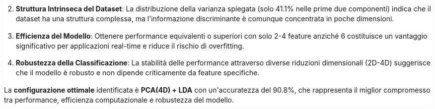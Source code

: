 2. **Struttura Intrinseca del Dataset**: La distribuzione della varianza spiegata (solo 41.1% nelle prime due componenti) indica che il dataset ha una struttura complessa, ma l'informazione discriminante è comunque concentrata in poche dimensioni.

3. **Efficienza del Modello**: Ottenere performance equivalenti o superiori con solo 2-4 feature anziché 6 costituisce un vantaggio significativo per applicazioni real-time e riduce il rischio di overfitting.

4. **Robustezza della Classificazione**: La stabilità delle performance attraverso diverse riduzioni dimensionali (2D-4D) suggerisce che il modello è robusto e non dipende criticamente da feature specifiche.

La **configurazione ottimale** identificata è **PCA(4D) + LDA** con un'accuratezza del 90.8%, che rappresenta il miglior compromesso tra performance, efficienza computazionale e robustezza del modello.
